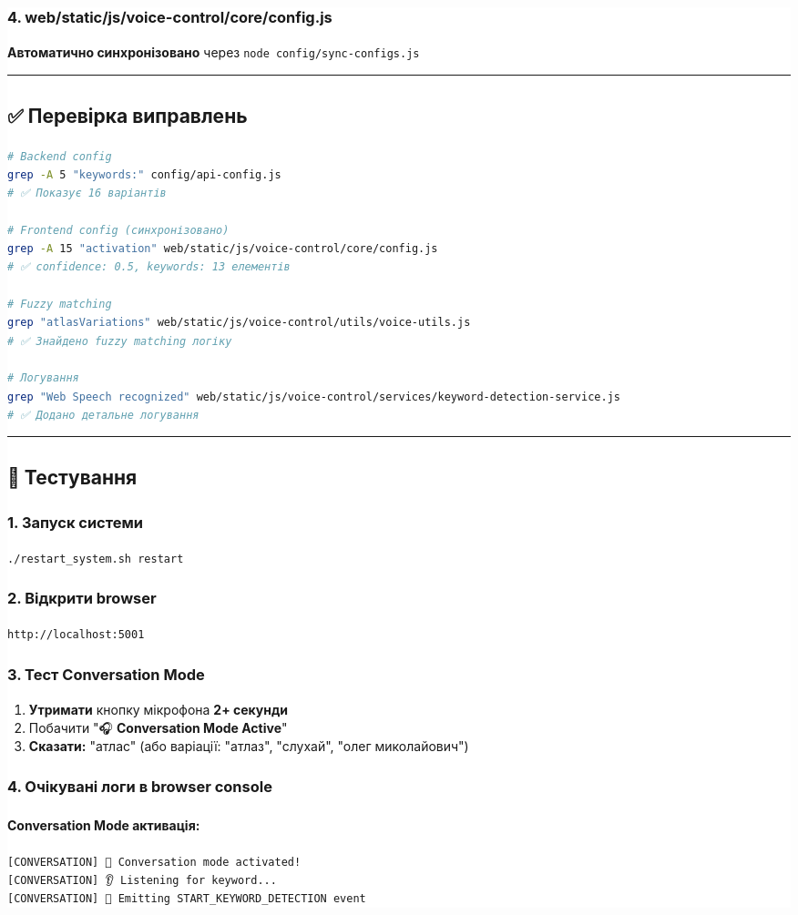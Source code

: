 ### 4. web/static/js/voice-control/core/config.js
**Автоматично синхронізовано** через `node config/sync-configs.js`

---

## ✅ Перевірка виправлень

```bash
# Backend config
grep -A 5 "keywords:" config/api-config.js
# ✅ Показує 16 варіантів

# Frontend config (синхронізовано)
grep -A 15 "activation" web/static/js/voice-control/core/config.js
# ✅ confidence: 0.5, keywords: 13 елементів

# Fuzzy matching
grep "atlasVariations" web/static/js/voice-control/utils/voice-utils.js
# ✅ Знайдено fuzzy matching логіку

# Логування
grep "Web Speech recognized" web/static/js/voice-control/services/keyword-detection-service.js
# ✅ Додано детальне логування
```

---

## 🚀 Тестування

### 1. Запуск системи
```bash
./restart_system.sh restart
```

### 2. Відкрити browser
```
http://localhost:5001
```

### 3. Тест Conversation Mode
1. **Утримати** кнопку мікрофона **2+ секунди**
2. Побачити "🎧 **Conversation Mode Active**"
3. **Сказати:** "атлас" (або варіації: "атлаз", "слухай", "олег миколайович")

### 4. Очікувані логи в browser console

#### Conversation Mode активація:
```
[CONVERSATION] 🚀 Conversation mode activated!
[CONVERSATION] 👂 Listening for keyword...
[CONVERSATION] 📡 Emitting START_KEYWORD_DETECTION event
```

